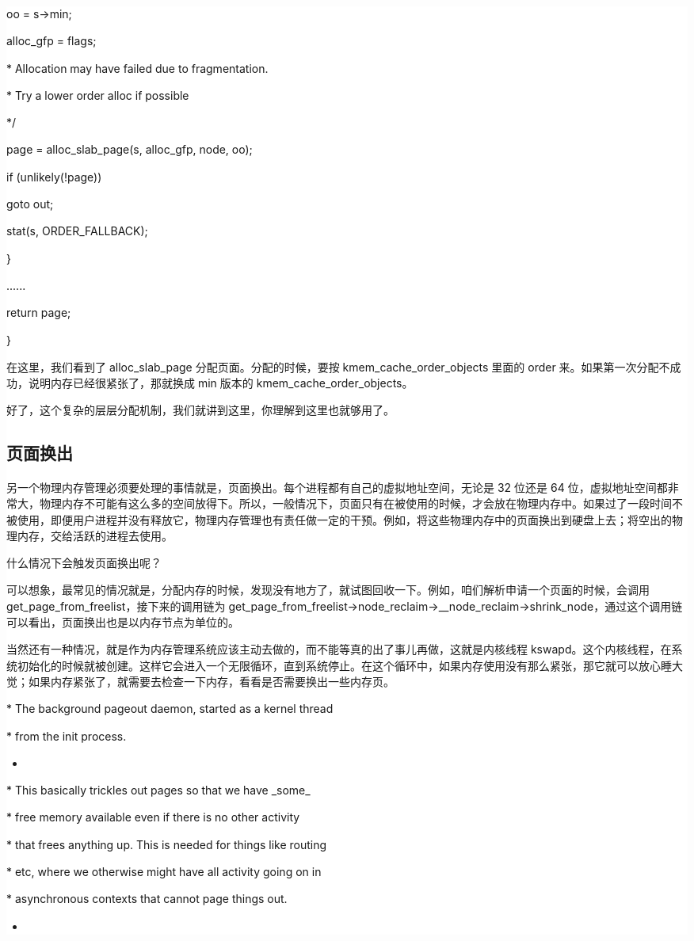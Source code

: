 oo = s->min;

alloc_gfp = flags;

\* Allocation may have failed due to fragmentation.

\* Try a lower order alloc if possible

*/

page = alloc\_slab\_page(s, alloc_gfp, node, oo);

if (unlikely(!page))

goto out;

stat(s, ORDER_FALLBACK);

}

......

return page;

}

在这里，我们看到了 alloc\_slab\_page 分配页面。分配的时候，要按 kmem\_cache\_order\_objects 里面的 order 来。如果第一次分配不成功，说明内存已经很紧张了，那就换成 min 版本的 kmem\_cache\_order\_objects。

好了，这个复杂的层层分配机制，我们就讲到这里，你理解到这里也就够用了。

## 页面换出

另一个物理内存管理必须要处理的事情就是，页面换出。每个进程都有自己的虚拟地址空间，无论是 32 位还是 64 位，虚拟地址空间都非常大，物理内存不可能有这么多的空间放得下。所以，一般情况下，页面只有在被使用的时候，才会放在物理内存中。如果过了一段时间不被使用，即便用户进程并没有释放它，物理内存管理也有责任做一定的干预。例如，将这些物理内存中的页面换出到硬盘上去；将空出的物理内存，交给活跃的进程去使用。

什么情况下会触发页面换出呢？

可以想象，最常见的情况就是，分配内存的时候，发现没有地方了，就试图回收一下。例如，咱们解析申请一个页面的时候，会调用 get\_page\_from\_freelist，接下来的调用链为 get\_page\_from\_freelist->node\_reclaim->\_\_node\_reclaim->shrink\_node，通过这个调用链可以看出，页面换出也是以内存节点为单位的。

当然还有一种情况，就是作为内存管理系统应该主动去做的，而不能等真的出了事儿再做，这就是内核线程 kswapd。这个内核线程，在系统初始化的时候就被创建。这样它会进入一个无限循环，直到系统停止。在这个循环中，如果内存使用没有那么紧张，那它就可以放心睡大觉；如果内存紧张了，就需要去检查一下内存，看看是否需要换出一些内存页。

\* The background pageout daemon, started as a kernel thread

\* from the init process.

*

\* This basically trickles out pages so that we have \_some\_

\* free memory available even if there is no other activity

\* that frees anything up. This is needed for things like routing

\* etc, where we otherwise might have all activity going on in

\* asynchronous contexts that cannot page things out.

*
